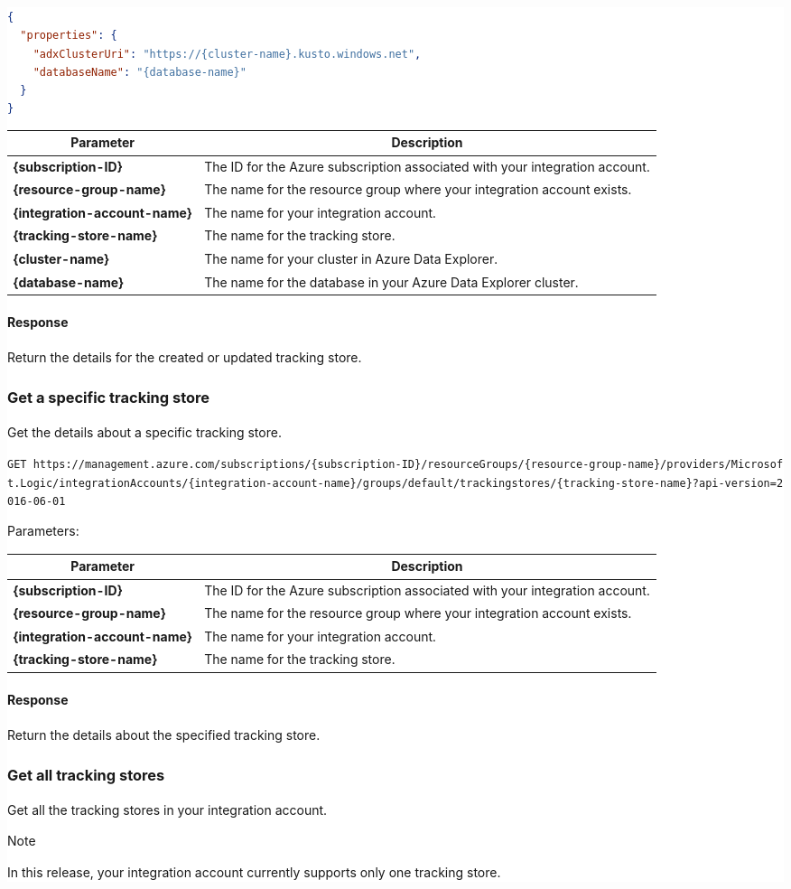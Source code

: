 ```json
{ 
  "properties": {
    "adxClusterUri": "https://{cluster-name}.kusto.windows.net",
    "databaseName": "{database-name}"
  }
}
```

| Parameter | Description |
|-----------|-------------|
| **{subscription-ID}** | The ID for the Azure subscription associated with your integration account. |
| **{resource-group-name}** | The name for the resource group where your integration account exists. |
| **{integration-account-name}** | The name for your integration account. |
| **{tracking-store-name}** | The name for the tracking store. |
| **{cluster-name}** | The name for your cluster in Azure Data Explorer. |
| **{database-name}** | The name for the database in your Azure Data Explorer cluster. |

#### Response

Return the details for the created or updated tracking store.

### Get a specific tracking store

Get the details about a specific tracking store.

`GET https://management.azure.com/subscriptions/{subscription-ID}/resourceGroups/{resource-group-name}/providers/Microsoft.Logic/integrationAccounts/{integration-account-name}/groups/default/trackingstores/{tracking-store-name}?api-version=2016-06-01`

Parameters: 

| Parameter | Description |
|-----------|-------------|
| **{subscription-ID}** | The ID for the Azure subscription associated with your integration account. |
| **{resource-group-name}** | The name for the resource group where your integration account exists. |
| **{integration-account-name}** | The name for your integration account. |
| **{tracking-store-name}** | The name for the tracking store. |

#### Response

Return the details about the specified tracking store.

### Get all tracking stores

Get all the tracking stores in your integration account.

> [!NOTE]
>
> In this release, your integration account currently supports only one tracking store.
